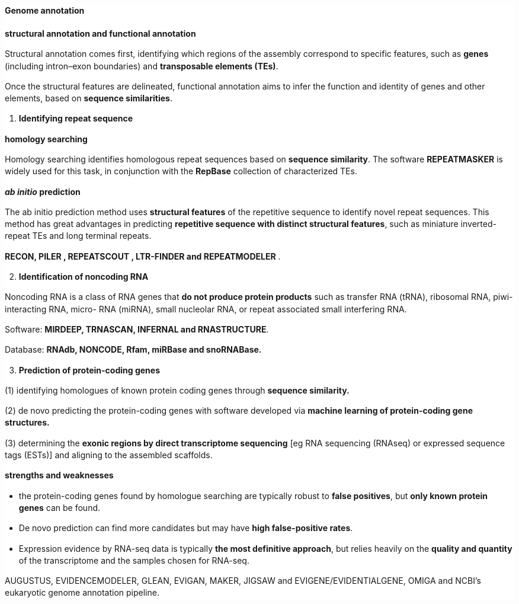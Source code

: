 #### Genome annotation

**structural annotation and functional annotation**

Structural annotation comes first, identifying which regions of the assembly correspond to specific features, such as **genes** (including intron–exon boundaries) and **transposable elements (TEs)**.

Once the structural features are delineated, functional annotation aims to infer the function and identity of genes and other elements, based on **sequence similarities**.

1. **Identifying repeat sequence**

**homology searching** 

Homology searching identifies homologous repeat sequences based on **sequence similarity**. The software **REPEATMASKER** is widely used for this task, in conjunction with the **RepBase** collection of characterized TEs.

***ab initio* prediction**

The ab initio prediction method uses **structural features** of the repetitive sequence to identify novel
repeat sequences. This method has great advantages in predicting **repetitive sequence with distinct structural features**, such as miniature inverted-repeat TEs and long terminal repeats.

**RECON, PILER , REPEATSCOUT , LTR-FINDER and REPEATMODELER** .

2. **Identification of noncoding RNA**

Noncoding RNA is a class of RNA genes that **do not produce protein products** such as transfer RNA
(tRNA), ribosomal RNA, piwi-interacting RNA, micro- RNA (miRNA), small nucleolar RNA, or repeat associated
small interfering RNA.

Software: **MIRDEEP, TRNASCAN, INFERNAL and RNASTRUCTURE**. 

Database: **RNAdb, NONCODE, Rfam, miRBase and snoRNABase.**

3. **Prediction of protein-coding genes**

 (1) identifying homologues of known protein coding genes through **sequence similarity.**

 (2) de novo predicting the protein-coding genes with software developed via **machine learning of protein-coding gene structures.**

 (3) determining the **exonic regions by direct transcriptome sequencing** [eg RNA sequencing (RNAseq)
or expressed sequence tags (ESTs)] and aligning to the assembled scaffolds.

**strengths and weaknesses**

- the protein-coding genes found by homologue searching are typically robust to **false positives**, but **only known protein genes** can be found. 

- De novo prediction can find more candidates but may have **high false-positive rates**.

- Expression evidence by RNA-seq data is typically **the most definitive approach**, but relies heavily on the **quality and quantity** of the transcriptome and the samples chosen for RNA-seq.

AUGUSTUS, EVIDENCEMODELER, GLEAN, EVIGAN, MAKER, JIGSAW and EVIGENE/EVIDENTIALGENE, OMIGA and NCBI’s eukaryotic genome annotation pipeline.
